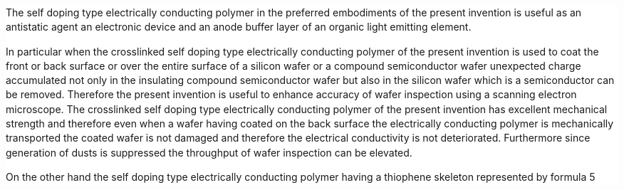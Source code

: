 The self doping type electrically conducting polymer in the preferred embodiments of the present invention is useful as an antistatic agent an electronic device and an anode buffer layer of an organic light emitting element.

In particular when the crosslinked self doping type electrically conducting polymer of the present invention is used to coat the front or back surface or over the entire surface of a silicon wafer or a compound semiconductor wafer unexpected charge accumulated not only in the insulating compound semiconductor wafer but also in the silicon wafer which is a semiconductor can be removed. Therefore the present invention is useful to enhance accuracy of wafer inspection using a scanning electron microscope. The crosslinked self doping type electrically conducting polymer of the present invention has excellent mechanical strength and therefore even when a wafer having coated on the back surface the electrically conducting polymer is mechanically transported the coated wafer is not damaged and therefore the electrical conductivity is not deteriorated. Furthermore since generation of dusts is suppressed the throughput of wafer inspection can be elevated.

On the other hand the self doping type electrically conducting polymer having a thiophene skeleton represented by formula 5 

